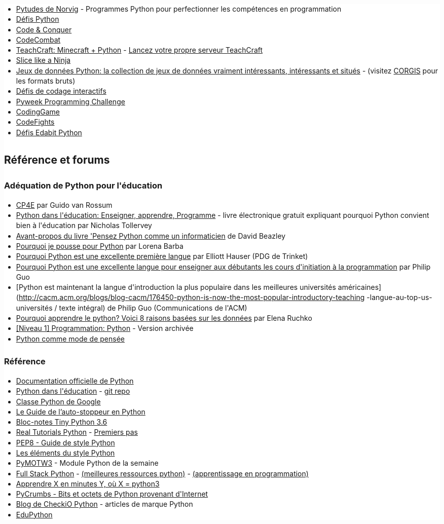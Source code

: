 * [Pytudes de Norvig](https://github.com/norvig/pytudes) - Programmes Python pour perfectionner les compétences en programmation
* [Défis Python](http://www.101computing.net/category/python-challenges/)
* [Code & Conquer](http://www.codeandconquer.co/)
* [CodeCombat](https://codecombat.com/)
* [TeachCraft: Minecraft + Python](https://teachcraft.net/) - [Lancez votre propre serveur TeachCraft](https://github.com/TeachCraft/TeachCraft-Server)
* [Slice like a Ninja](http://briandavidhall.com/slice_like_a_ninja/)
* [Jeux de données Python: la collection de jeux de données vraiment intéressants, intéressants et situés](https://think.cs.vt.edu/corgis/python/index.html) - (visitez [CORGIS](https://think.cs.vt.edu/corgis/) pour les formats bruts)
* [Défis de codage interactifs](https://github.com/donnemartin/interactive-coding-challenges)
* [Pyweek Programming Challenge](https://pyweek.org/)
* [CodingGame](https://www.codingame.com)
* [CodeFights](https://codefights.com/)
* [Défis Edabit Python](https://edabit.com/challenges/python3)
## Référence et forums

### Adéquation de Python pour l'éducation

* [CP4E](https://www.python.org/doc/essays/cp4e/) par Guido van Rossum
* [Python dans l'éducation: Enseigner, apprendre, Programme](http://www.oreilly.com/programming/free/python-in-education.csp) - livre électronique gratuit expliquant pourquoi Python convient bien à l'éducation par Nicholas Tollervey
* [Avant-propos du livre 'Pensez Python comme un informaticien](http://interactivepython.org/courselib/static/thinkcspy/FrontBackMatter/foreword.html) de David Beazley
* [Pourquoi je pousse pour Python](http://lorenabarba.com/blog/why-i-push-for-python/) par Lorena Barba
* [Pourquoi Python est une excellente première langue](http://blog.trinket.io/why-python/) par Elliott Hauser (PDG de Trinket)
* [Pourquoi Python est une excellente langue pour enseigner aux débutants les cours d'initiation à la programmation](http://pgbovine.net/python-teaching.htm) par Philip Guo
* [Python est maintenant la langue d'introduction la plus populaire dans les meilleures universités américaines](http://cacm.acm.org/blogs/blog-cacm/176450-python-is-now-the-most-popular-introductory-teaching -langue-au-top-us-universités / texte intégral) de Philip Guo (Communications de l'ACM)
* [Pourquoi apprendre le python? Voici 8 raisons basées sur les données](https://dbader.org/blog/why-learn-python) par Elena Ruchko
* [[Niveau 1] Programmation: Python](http://web.archive.org/web/20160122210606/http://nzacditt.org.nz/resources/programming-and-cs/level-1-programming-python ) - Version archivée
* [Python comme mode de pensée](http://allendowney.blogspot.com/2017/04/python-as-way-of-thinking.html)

### Référence

* [Documentation officielle de Python](https://docs.python.org/3/)
* [Python dans l'éducation](http://pythonineducation.org/) - [git repo](https://github.com/python/pythonineducation.org)
* [Classe Python de Google](https://developers.google.com/edu/python/)
* [Le Guide de l’auto-stoppeur en Python](http://python-guide.org/)
* [Bloc-notes Tiny Python 3.6](https://github.com/mattharrison/Tiny-Python-3.6-Notebook/blob/master/python.rst)
* [Real Tutorials Python](https://realpython.com/) - [Premiers pas](https://realpython.com/learn/python-first-steps/)
* [PEP8 - Guide de style Python](http://pep8.org/)
* [Les éléments du style Python](https://github.com/amontalenti/elements-of-python-style)
* [PyMOTW3](https://pymotw.com/3/) - Module Python de la semaine
* [Full Stack Python](http://www.fullstackpython.com/table-of-contents.html) - [(meilleures ressources python)](https://www.fullstackpython.com/best-python-resources.html) - [(apprentissage en programmation)](https://www.fullstackpython.com/learning-programming.html)
* [Apprendre X en minutes Y, où X = python3](https://learnxinyminutes.com/docs/python3/)
* [PyCrumbs - Bits et octets de Python provenant d'Internet](https://github.com/kirang89/pycrumbs)
* [Blog de CheckiO Python](https://py.checkio.org/blog/) - articles de marque Python
* [EduPython](http://edupython.co.uk/)